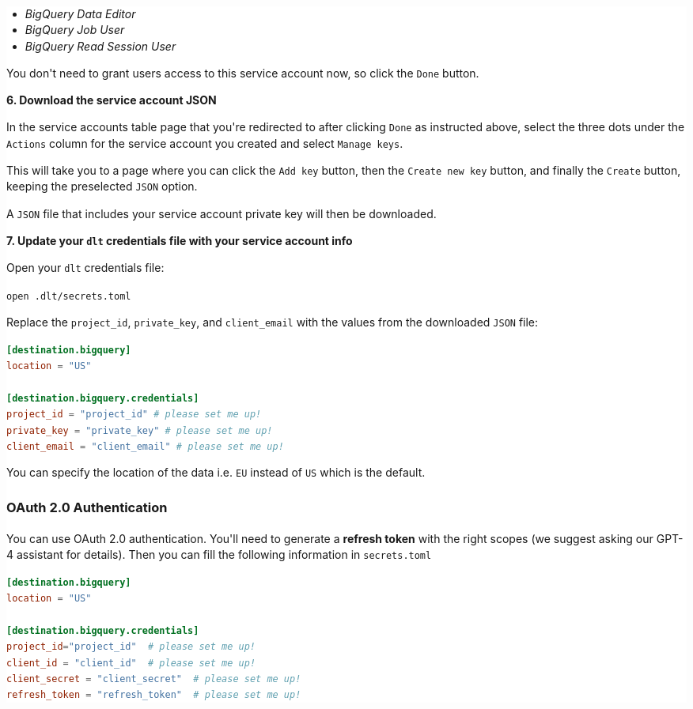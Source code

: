 - *BigQuery Data Editor*
- *BigQuery Job User*
- *BigQuery Read Session User*

You don't need to grant users access to this service account now, so click the `Done` button.

**6. Download the service account JSON**

In the service accounts table page that you're redirected to after clicking `Done` as instructed above,
select the three dots under the `Actions` column for the service account you created and select `Manage keys`.

This will take you to a page where you can click the `Add key` button, then the `Create new key` button,
and finally the `Create` button, keeping the preselected `JSON` option.

A `JSON` file that includes your service account private key will then be downloaded.

**7. Update your `dlt` credentials file with your service account info**

Open your `dlt` credentials file:

```sh
open .dlt/secrets.toml
```

Replace the `project_id`, `private_key`, and `client_email` with the values from the downloaded `JSON` file:

```toml
[destination.bigquery]
location = "US"

[destination.bigquery.credentials]
project_id = "project_id" # please set me up!
private_key = "private_key" # please set me up!
client_email = "client_email" # please set me up!
```

You can specify the location of the data i.e. `EU` instead of `US` which is the default.

### OAuth 2.0 Authentication

You can use OAuth 2.0 authentication. You'll need to generate a **refresh token** with the right scopes (we suggest asking our GPT-4 assistant for details).
Then you can fill the following information in `secrets.toml`

```toml
[destination.bigquery]
location = "US"

[destination.bigquery.credentials]
project_id="project_id"  # please set me up!
client_id = "client_id"  # please set me up!
client_secret = "client_secret"  # please set me up!
refresh_token = "refresh_token"  # please set me up!
```
